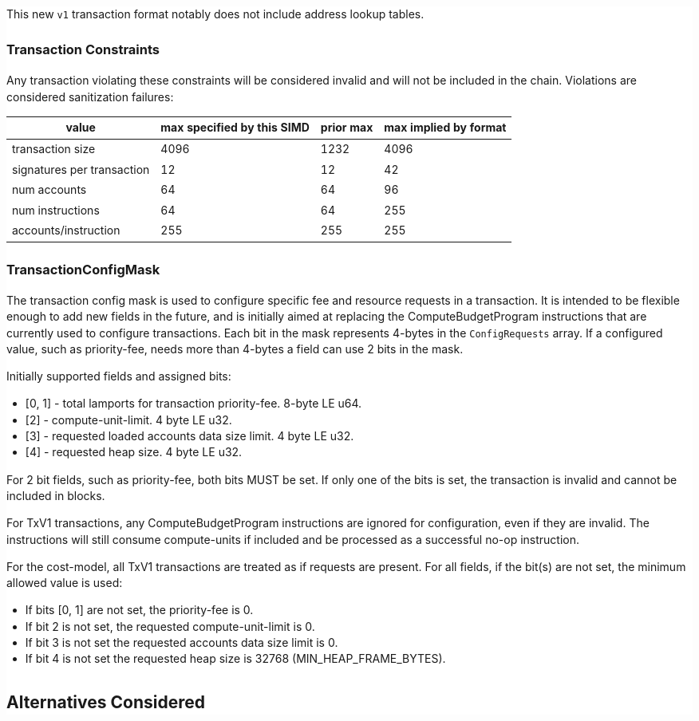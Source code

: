 This new `v1` transaction format notably does not include address lookup
tables.

### Transaction Constraints

Any transaction violating these constraints will be considered invalid and will 
not be included in the chain. Violations are considered sanitization failures:

| value | max specified by this SIMD | prior max | max implied by format |
| --- | --- | --- | --- |
| transaction size | 4096 | 1232 | 4096 |
| signatures per transaction | 12 | 12 | 42 |
| num accounts | 64 | 64 | 96 |
| num instructions | 64 | 64 | 255 |
| accounts/instruction | 255 | 255 | 255 |

### TransactionConfigMask

The transaction config mask is used to configure specific fee and resource 
requests in a transaction.
It is intended to be flexible enough to add new fields in the future, and is 
initially aimed at replacing the ComputeBudgetProgram instructions that are 
currently used to configure transactions.
Each bit in the mask represents 4-bytes in the `ConfigRequests` array.
If a configured value, such as priority-fee, needs more than 4-bytes a field can
use 2 bits in the mask.

Initially supported fields and assigned bits:

- [0, 1] - total lamports for transaction priority-fee. 8-byte LE u64.
- [2] - compute-unit-limit. 4 byte LE u32.
- [3] - requested loaded accounts data size limit. 4 byte LE u32.
- [4] - requested heap size. 4 byte LE u32.

For 2 bit fields, such as priority-fee, both bits MUST be set. If only one of 
the bits is set, the transaction is invalid and cannot be included in blocks.

For TxV1 transactions, any ComputeBudgetProgram instructions are ignored for 
configuration, even if they are invalid.
The instructions will still consume compute-units if included and be processed 
as a successful no-op instruction.

For the cost-model, all TxV1 transactions are treated as if requests are 
present.
For all fields, if the bit(s) are not set, the minimum allowed value is used:

- If bits [0, 1] are not set, the priority-fee is 0.
- If bit 2 is not set, the requested compute-unit-limit is 0.
- If bit 3 is not set the requested accounts data size limit is 0.
- If bit 4 is not set the requested heap size is 32768 (MIN_HEAP_FRAME_BYTES).

## Alternatives Considered
